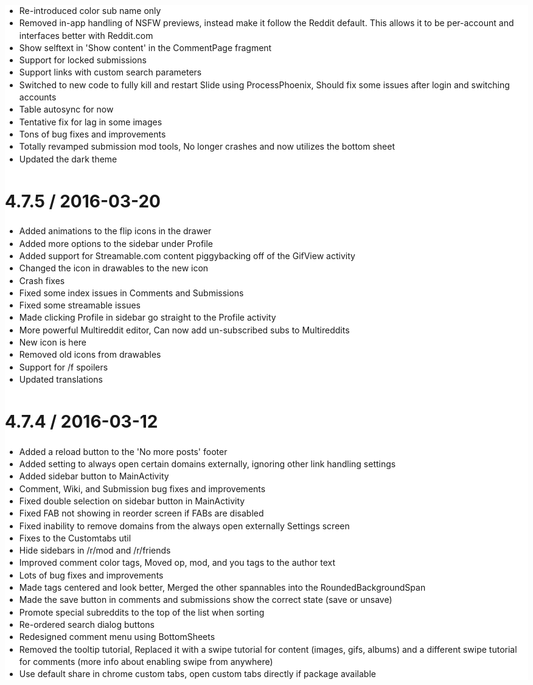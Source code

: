   * Re-introduced color sub name only
  * Removed in-app handling of NSFW previews, instead make it follow the Reddit default. This allows it to be per-account and interfaces better with Reddit.com
  * Show selftext in 'Show content' in the CommentPage fragment
  * Support for locked submissions
  * Support links with custom search parameters
  * Switched to new code to fully kill and restart Slide using ProcessPhoenix, Should fix some issues after login and switching accounts
  * Table autosync for now
  * Tentative fix for lag in some images
  * Tons of bug fixes and improvements
  * Totally revamped submission mod tools, No longer crashes and now utilizes the bottom sheet
  * Updated the dark theme

4.7.5 / 2016-03-20
==================

  * Added animations to the flip icons in the drawer
  * Added more options to the sidebar under Profile
  * Added support for Streamable.com content piggybacking off of the GifView activity
  * Changed the icon in drawables to the new icon
  * Crash fixes
  * Fixed some index issues in Comments and Submissions
  * Fixed some streamable issues
  * Made clicking Profile in sidebar go straight to the Profile activity
  * More powerful Multireddit editor, Can now add un-subscribed subs to Multireddits
  * New icon is here
  * Removed old icons from drawables
  * Support for /f spoilers
  * Updated translations

4.7.4 / 2016-03-12
==================

  * Added a reload button to the 'No more posts' footer
  * Added setting to always open certain domains externally, ignoring other link handling settings
  * Added sidebar button to MainActivity
  * Comment, Wiki, and Submission bug fixes and improvements
  * Fixed double selection on sidebar button in MainActivity
  * Fixed FAB not showing in reorder screen if FABs are disabled
  * Fixed inability to remove domains from the always open externally Settings screen
  * Fixes to the Customtabs util
  * Hide sidebars in /r/mod and /r/friends
  * Improved comment color tags, Moved op, mod, and you tags to the author text
  * Lots of bug fixes and improvements
  * Made tags centered and look better, Merged the other spannables into the RoundedBackgroundSpan
  * Made the save button in comments and submissions show the correct state (save or unsave)
  * Promote special subreddits to the top of the list when sorting
  * Re-ordered search dialog buttons
  * Redesigned comment menu using BottomSheets
  * Removed the tooltip tutorial, Replaced it with a swipe tutorial for content (images, gifs, albums) and a different swipe tutorial for comments (more info about enabling swipe from anywhere)
  * Use default share in chrome custom tabs, open custom tabs directly if package available
